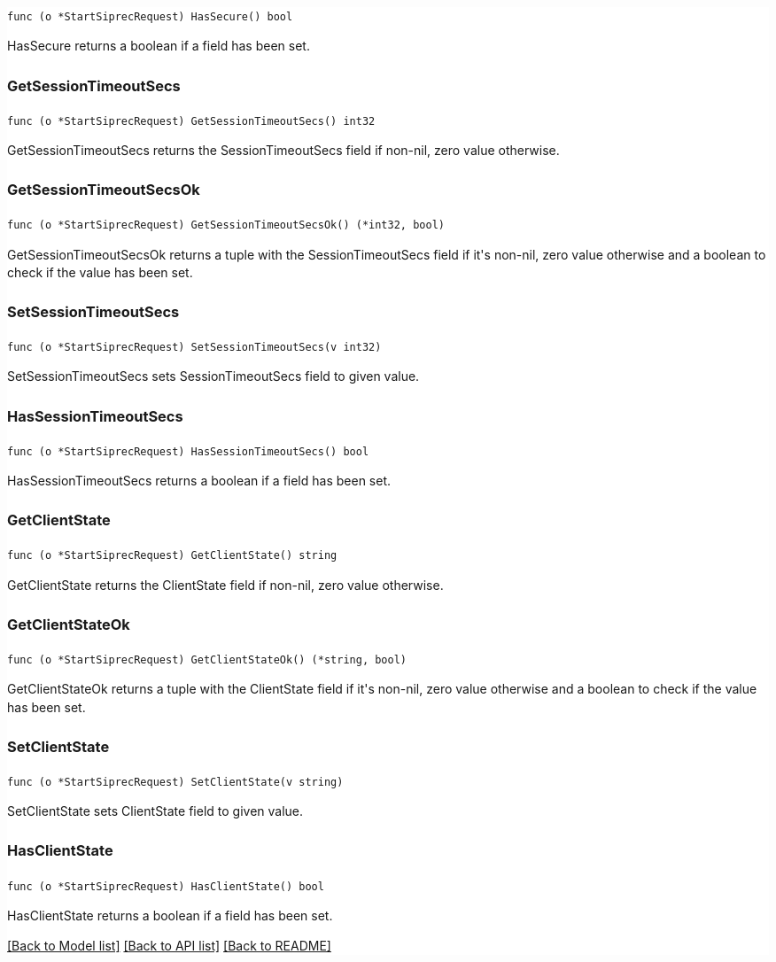 `func (o *StartSiprecRequest) HasSecure() bool`

HasSecure returns a boolean if a field has been set.

### GetSessionTimeoutSecs

`func (o *StartSiprecRequest) GetSessionTimeoutSecs() int32`

GetSessionTimeoutSecs returns the SessionTimeoutSecs field if non-nil, zero value otherwise.

### GetSessionTimeoutSecsOk

`func (o *StartSiprecRequest) GetSessionTimeoutSecsOk() (*int32, bool)`

GetSessionTimeoutSecsOk returns a tuple with the SessionTimeoutSecs field if it's non-nil, zero value otherwise
and a boolean to check if the value has been set.

### SetSessionTimeoutSecs

`func (o *StartSiprecRequest) SetSessionTimeoutSecs(v int32)`

SetSessionTimeoutSecs sets SessionTimeoutSecs field to given value.

### HasSessionTimeoutSecs

`func (o *StartSiprecRequest) HasSessionTimeoutSecs() bool`

HasSessionTimeoutSecs returns a boolean if a field has been set.

### GetClientState

`func (o *StartSiprecRequest) GetClientState() string`

GetClientState returns the ClientState field if non-nil, zero value otherwise.

### GetClientStateOk

`func (o *StartSiprecRequest) GetClientStateOk() (*string, bool)`

GetClientStateOk returns a tuple with the ClientState field if it's non-nil, zero value otherwise
and a boolean to check if the value has been set.

### SetClientState

`func (o *StartSiprecRequest) SetClientState(v string)`

SetClientState sets ClientState field to given value.

### HasClientState

`func (o *StartSiprecRequest) HasClientState() bool`

HasClientState returns a boolean if a field has been set.


[[Back to Model list]](../README.md#documentation-for-models) [[Back to API list]](../README.md#documentation-for-api-endpoints) [[Back to README]](../README.md)


